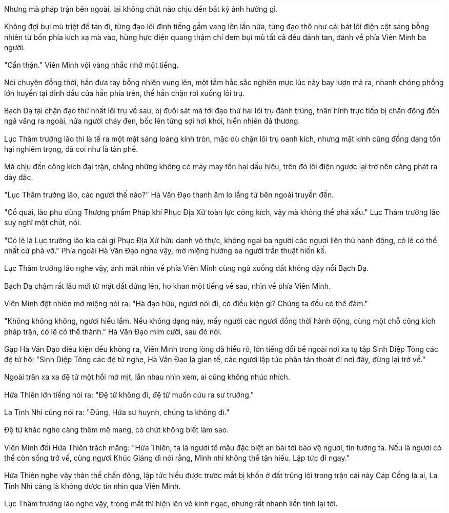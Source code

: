 Nhưng mà pháp trận bên ngoài, lại không chút nào chịu đến bất kỳ ảnh hưởng gì.

Không đợi bụi mù triệt để tán đi, từng đạo lôi đình tiếng gầm vang lên lần nữa, từng đạo thô như cái bát lôi điện cột sáng bỗng nhiên từ bốn phía kích xạ mà vào, hừng hực điện quang thậm chí đem bụi mù tất cả đều đánh tan, đánh về phía Viên Minh ba người.

"Cẩn thận." Viên Minh vội vàng nhắc nhở một tiếng.

Nói chuyện đồng thời, hắn đưa tay bỗng nhiên vung lên, một tấm hắc sắc nghiên mực lúc này bay lượn mà ra, nhanh chóng phồng lớn huyền tại đỉnh đầu của hắn phía trên, thế hắn chặn rơi xuống lôi trụ.

Bạch Dạ tại chặn đạo thứ nhất lôi trụ về sau, bị đuổi sát mà tới đạo thứ hai lôi trụ đánh trúng, thân hình trực tiếp bị chấn động đến ngã văng ra ngoài, nửa người cháy đen, bốc lên từng sợi hơi khói, hiển nhiên đả thương.

Lục Thâm trưởng lão thì là tế ra một mặt sáng loáng kính tròn, mặc dù chặn lôi trụ oanh kích, nhưng mặt kính cũng đồng dạng tổn hại nghiêm trọng, đã coi như là tàn phế.

Mà chịu đến công kích đại trận, chẳng những không có mảy may tổn hại dấu hiệu, trên đó lôi điện ngược lại trở nên càng phát ra dày đặc.

"Lục Thâm trưởng lão, các ngươi thế nào?" Hà Văn Đạo thanh âm lo lắng từ bên ngoài truyền đến.

"Cổ quái, lão phu dùng Thượng phẩm Pháp khí Phục Địa Xử toàn lực công kích, vậy mà không thể phá xấu." Lục Thâm trưởng lão suy nghĩ một chút, nói.

"Có lẽ là Lục trưởng lão kia cái gì Phục Địa Xử hữu danh vô thực, không ngại ba người các ngươi liên thủ hành động, có lẽ có thể nhất cử phá vỡ." Phía ngoài Hà Văn Đạo nghe vậy, mở miệng hướng ba người trần thuật hiến kế.

Lục Thâm trưởng lão nghe vậy, ánh mắt nhìn về phía Viên Minh cùng ngã xuống đất không dậy nổi Bạch Dạ.

Bạch Dạ chậm rất lâu mới từ mặt đất đứng lên, ho khan một tiếng về sau, nhìn về phía Viên Minh.

Viên Minh đột nhiên mở miệng nói ra: "Hà đạo hữu, ngươi nói đi, có điều kiện gì? Chúng ta đều có thể đàm."

"Không không không, ngươi hiểu lầm. Nếu không dạng này, mấy người các ngươi đồng thời hành động, cùng một chỗ công kích pháp trận, có lẽ có thể thành." Hà Văn Đạo mỉm cười, sau đó nói.

Gặp Hà Văn Đạo điều kiện đều không ra, Viên Minh trong lòng đã hiểu rõ, lớn tiếng đối bề ngoài nơi xa tụ tập Sinh Diệp Tông các đệ tử hô: "Sinh Diệp Tông các đệ tử nghe, Hà Văn Đạo là gian tế, các ngươi lập tức phân tán thoát đi nơi đây, đừng lại trở về."

Ngoài trận xa xa đệ tử một hồi mờ mịt, lẫn nhau nhìn xem, ai cũng không nhúc nhích.

Hứa Thiên lớn tiếng nói ra: "Đệ tử không đi, đệ tử muốn cứu ra sư trưởng."

La Tinh Nhi cũng nói ra: "Đúng, Hứa sư huynh, chúng ta không đi."

Đệ tử khác nghe càng thêm mê mang, có chút không biết làm sao.

Viên Minh đối Hứa Thiên trách mắng: "Hứa Thiên, ta là ngươi tổ mẫu đặc biệt an bài tới bảo vệ ngươi, tin tưởng ta. Nếu là ngươi có thể còn sống trở về, cùng ngươi Khúc Giáng dì nói rằng, Minh nhi không thể tận hiếu. Lập tức đi ngay."

Hứa Thiên nghe vậy thân thể chấn động, lập tức hiểu được trước mắt bị khốn ở đất trũng lôi trong trận cái này Cáp Cống là ai, La Tinh Nhi càng là không được tin nhìn qua Viên Minh.

Lục Thâm trưởng lão nghe vậy, trong mắt thì hiện lên vẻ kinh ngạc, nhưng rất nhanh liền tỉnh lại tới.

